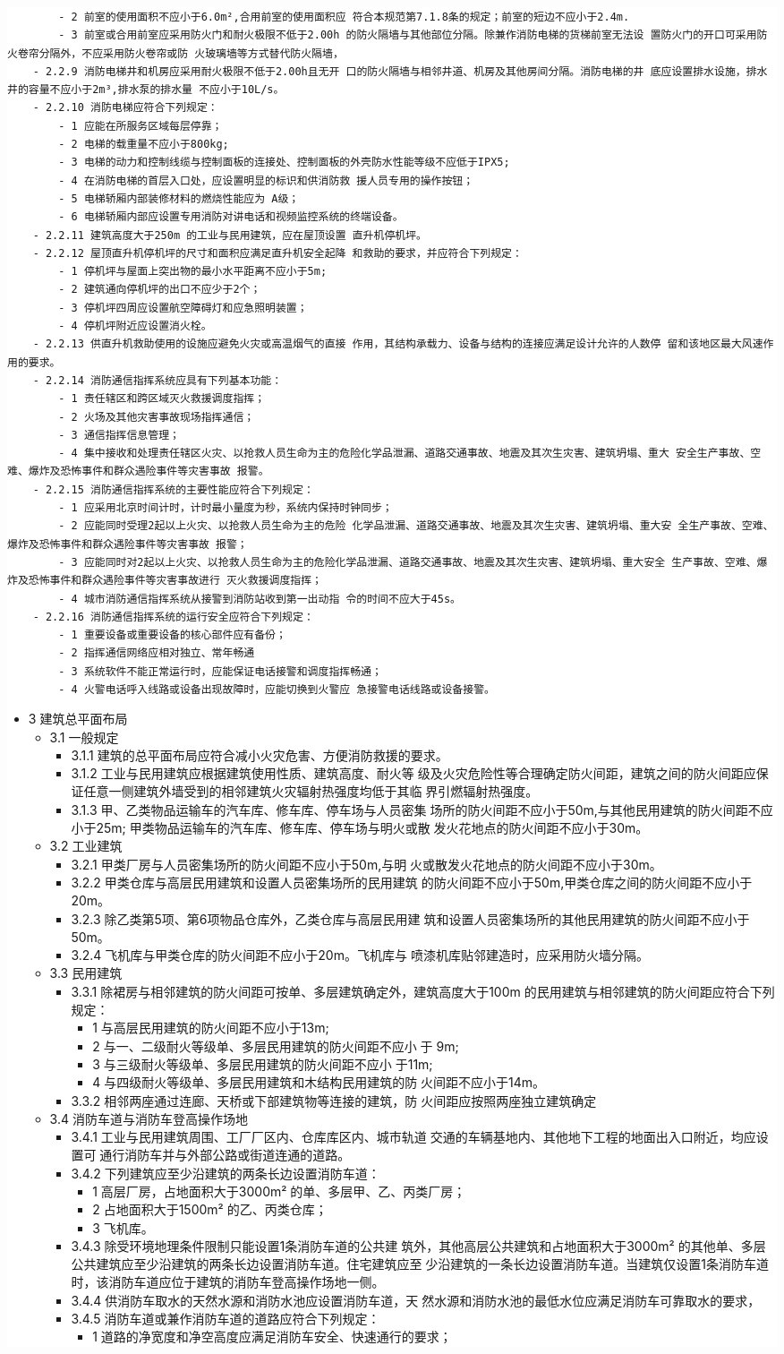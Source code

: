             - 2 前室的使用面积不应小于6.0m²,合用前室的使用面积应 符合本规范第7.1.8条的规定；前室的短边不应小于2.4m.
            - 3 前室或合用前室应采用防火门和耐火极限不低于2.00h 的防火隔墙与其他部位分隔。除兼作消防电梯的货梯前室无法设 置防火门的开口可采用防火卷帘分隔外，不应采用防火卷帘或防 火玻璃墙等方式替代防火隔墙，
        - 2.2.9 消防电梯井和机房应采用耐火极限不低于2.00h且无开 口的防火隔墙与相邻井道、机房及其他房间分隔。消防电梯的井 底应设置排水设施，排水井的容量不应小于2m³,排水泵的排水量 不应小于10L/s。
        - 2.2.10 消防电梯应符合下列规定：
            - 1 应能在所服务区域每层停靠；
            - 2 电梯的载重量不应小于800kg;
            - 3 电梯的动力和控制线缆与控制面板的连接处、控制面板的外壳防水性能等级不应低于IPX5;
            - 4 在消防电梯的首层入口处，应设置明显的标识和供消防救 援人员专用的操作按钮；
            - 5 电梯轿厢内部装修材料的燃烧性能应为 A级；
            - 6 电梯轿厢内部应设置专用消防对讲电话和视频监控系统的终端设备。
        - 2.2.11 建筑高度大于250m 的工业与民用建筑，应在屋顶设置 直升机停机坪。
        - 2.2.12 屋顶直升机停机坪的尺寸和面积应满足直升机安全起降 和救助的要求，并应符合下列规定：
            - 1 停机坪与屋面上突出物的最小水平距离不应小于5m;
            - 2 建筑通向停机坪的出口不应少于2个；
            - 3 停机坪四周应设置航空障碍灯和应急照明装置；
            - 4 停机坪附近应设置消火栓。
        - 2.2.13 供直升机救助使用的设施应避免火灾或高温烟气的直接 作用，其结构承载力、设备与结构的连接应满足设计允许的人数停 留和该地区最大风速作用的要求。
        - 2.2.14 消防通信指挥系统应具有下列基本功能：
            - 1 责任辖区和跨区域灭火救援调度指挥；
            - 2 火场及其他灾害事故现场指挥通信；
            - 3 通信指挥信息管理；
            - 4 集中接收和处理责任辖区火灾、以抢救人员生命为主的危险化学品泄漏、道路交通事故、地震及其次生灾害、建筑坍塌、重大 安全生产事故、空难、爆炸及恐怖事件和群众遇险事件等灾害事故 报警。
        - 2.2.15 消防通信指挥系统的主要性能应符合下列规定：
            - 1 应采用北京时间计时，计时最小量度为秒，系统内保持时钟同步；
            - 2 应能同时受理2起以上火灾、以抢救人员生命为主的危险 化学品泄漏、道路交通事故、地震及其次生灾害、建筑坍塌、重大安 全生产事故、空难、爆炸及恐怖事件和群众遇险事件等灾害事故 报警；
            - 3 应能同时对2起以上火灾、以抢救人员生命为主的危险化学品泄漏、道路交通事故、地震及其次生灾害、建筑坍塌、重大安全 生产事故、空难、爆炸及恐怖事件和群众遇险事件等灾害事故进行 灭火救援调度指挥；
            - 4 城市消防通信指挥系统从接警到消防站收到第一出动指 令的时间不应大于45s。
        - 2.2.16 消防通信指挥系统的运行安全应符合下列规定：
            - 1 重要设备或重要设备的核心部件应有备份；
            - 2 指挥通信网络应相对独立、常年畅通
            - 3 系统软件不能正常运行时，应能保证电话接警和调度指挥畅通；
            - 4 火警电话呼入线路或设备出现故障时，应能切换到火警应 急接警电话线路或设备接警。
- 3 建筑总平面布局
    - 3.1 一般规定
        - 3.1.1 建筑的总平面布局应符合减小火灾危害、方便消防救援的要求。
        - 3.1.2 工业与民用建筑应根据建筑使用性质、建筑高度、耐火等 级及火灾危险性等合理确定防火间距，建筑之间的防火间距应保 证任意一侧建筑外墙受到的相邻建筑火灾辐射热强度均低于其临 界引燃辐射热强度。
        - 3.1.3 甲、乙类物品运输车的汽车库、修车库、停车场与人员密集 场所的防火间距不应小于50m,与其他民用建筑的防火间距不应 小于25m; 甲类物品运输车的汽车库、修车库、停车场与明火或散 发火花地点的防火间距不应小于30m。
    - 3.2 工业建筑
        - 3.2.1 甲类厂房与人员密集场所的防火间距不应小于50m,与明 火或散发火花地点的防火间距不应小于30m。
        - 3.2.2 甲类仓库与高层民用建筑和设置人员密集场所的民用建筑 的防火间距不应小于50m,甲类仓库之间的防火间距不应小于20m。
        - 3.2.3 除乙类第5项、第6项物品仓库外，乙类仓库与高层民用建 筑和设置人员密集场所的其他民用建筑的防火间距不应小于50m。
        - 3.2.4 飞机库与甲类仓库的防火间距不应小于20m。飞机库与 喷漆机库贴邻建造时，应采用防火墙分隔。
    - 3.3 民用建筑
        - 3.3.1 除裙房与相邻建筑的防火间距可按单、多层建筑确定外，建筑高度大于100m 的民用建筑与相邻建筑的防火间距应符合下列规定：
            - 1 与高层民用建筑的防火间距不应小于13m;
            - 2 与一、二级耐火等级单、多层民用建筑的防火间距不应小 于 9m;
            - 3 与三级耐火等级单、多层民用建筑的防火间距不应小 于11m;
            - 4 与四级耐火等级单、多层民用建筑和木结构民用建筑的防 火间距不应小于14m。
        - 3.3.2 相邻两座通过连廊、天桥或下部建筑物等连接的建筑，防 火间距应按照两座独立建筑确定
    - 3.4 消防车道与消防车登高操作场地
        - 3.4.1 工业与民用建筑周围、工厂厂区内、仓库库区内、城市轨道 交通的车辆基地内、其他地下工程的地面出入口附近，均应设置可 通行消防车并与外部公路或街道连通的道路。
        - 3.4.2 下列建筑应至少沿建筑的两条长边设置消防车道：
            - 1 高层厂房，占地面积大于3000m² 的单、多层甲、乙、丙类厂房；
            - 2 占地面积大于1500m² 的乙、丙类仓库；
            - 3 飞机库。
        - 3.4.3 除受环境地理条件限制只能设置1条消防车道的公共建 筑外，其他高层公共建筑和占地面积大于3000m² 的其他单、多层 公共建筑应至少沿建筑的两条长边设置消防车道。住宅建筑应至 少沿建筑的一条长边设置消防车道。当建筑仅设置1条消防车道 时，该消防车道应位于建筑的消防车登高操作场地一侧。
        - 3.4.4 供消防车取水的天然水源和消防水池应设置消防车道，天 然水源和消防水池的最低水位应满足消防车可靠取水的要求，
        - 3.4.5 消防车道或兼作消防车道的道路应符合下列规定：
            - 1 道路的净宽度和净空高度应满足消防车安全、快速通行的要求；